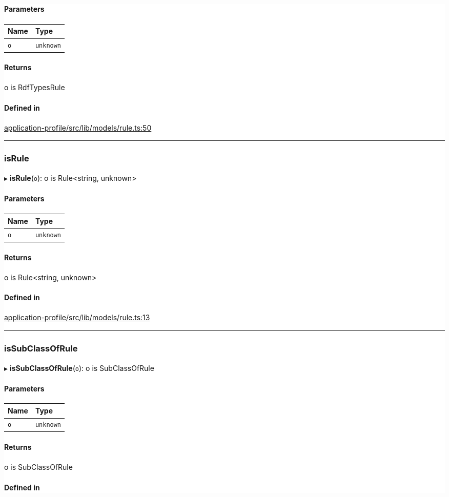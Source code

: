 #### Parameters

| Name | Type |
| :------ | :------ |
| `o` | `unknown` |

#### Returns

o is RdfTypesRule

#### Defined in

[application-profile/src/lib/models/rule.ts:50](https://github.com/cognizone/ng-cognizone/blob/0401c67/libs/application-profile/src/lib/models/rule.ts#L50)

___

### isRule

▸ **isRule**(`o`): o is Rule<string, unknown\>

#### Parameters

| Name | Type |
| :------ | :------ |
| `o` | `unknown` |

#### Returns

o is Rule<string, unknown\>

#### Defined in

[application-profile/src/lib/models/rule.ts:13](https://github.com/cognizone/ng-cognizone/blob/0401c67/libs/application-profile/src/lib/models/rule.ts#L13)

___

### isSubClassOfRule

▸ **isSubClassOfRule**(`o`): o is SubClassOfRule

#### Parameters

| Name | Type |
| :------ | :------ |
| `o` | `unknown` |

#### Returns

o is SubClassOfRule

#### Defined in
